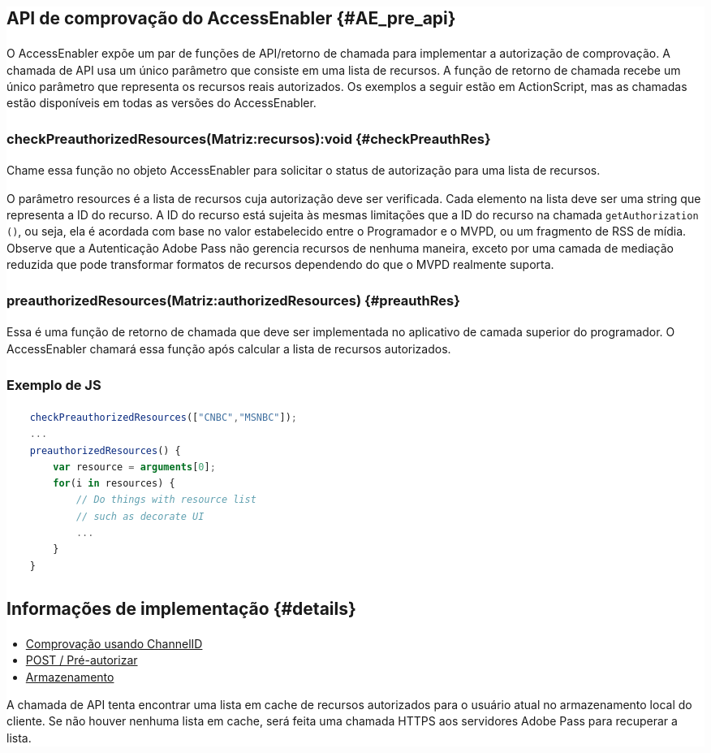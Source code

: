 ## API de comprovação do AccessEnabler {#AE_pre_api}

O AccessEnabler expõe um par de funções de API/retorno de chamada para implementar a autorização de comprovação. A chamada de API usa um único parâmetro que consiste em uma lista de recursos. A função de retorno de chamada recebe um único parâmetro que representa os recursos reais autorizados. Os exemplos a seguir estão em ActionScript, mas as chamadas estão disponíveis em todas as versões do AccessEnabler.

### checkPreauthorizedResources(Matriz:recursos):void {#checkPreauthRes}

Chame essa função no objeto AccessEnabler para solicitar o status de autorização para uma lista de recursos.

O parâmetro resources é a lista de recursos cuja autorização deve ser verificada. Cada elemento na lista deve ser uma string que representa a ID do recurso. A ID do recurso está sujeita às mesmas limitações que a ID do recurso na chamada `getAuthorization()`, ou seja, ela é acordada com base no valor estabelecido entre o Programador e o MVPD, ou um fragmento de RSS de mídia. Observe que a Autenticação Adobe Pass não gerencia recursos de nenhuma maneira, exceto por uma camada de mediação reduzida que pode transformar formatos de recursos dependendo do que o MVPD realmente suporta.

### preauthorizedResources(Matriz:authorizedResources) {#preauthRes}

Essa é uma função de retorno de chamada que deve ser implementada no aplicativo de camada superior do programador. O AccessEnabler chamará essa função após calcular a lista de recursos autorizados.


### Exemplo de JS

```javascript
    checkPreauthorizedResources(["CNBC","MSNBC"]);
    ...
    preauthorizedResources() {
        var resource = arguments[0];
        for(i in resources) {
            // Do things with resource list
            // such as decorate UI
            ...
        }
    }
```

## Informações de implementação {#details}

- [Comprovação usando ChannelID](#preflight_using_channelID)
- [POST / Pré-autorizar](#post)
- [Armazenamento](#storage)

A chamada de API tenta encontrar uma lista em cache de recursos autorizados para o usuário atual no armazenamento local do cliente. Se não houver nenhuma lista em cache, será feita uma chamada HTTPS aos servidores Adobe Pass para recuperar a lista.
